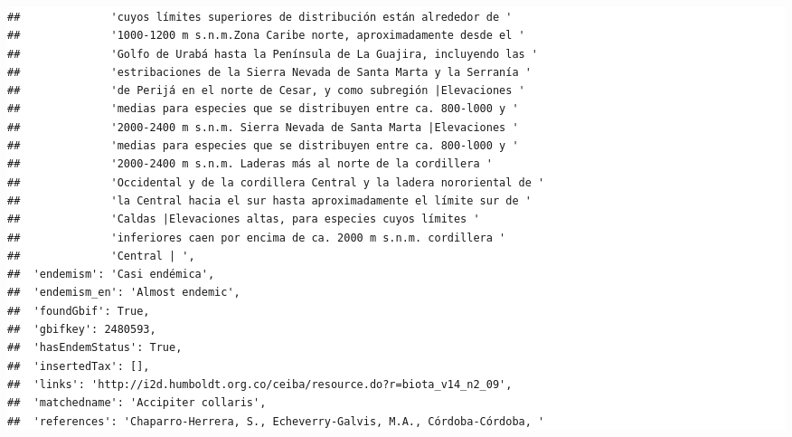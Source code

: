     ##              'cuyos límites superiores de distribución están alrededor de '
    ##              '1000-1200 m s.n.m.Zona Caribe norte, aproximadamente desde el '
    ##              'Golfo de Urabá hasta la Península de La Guajira, incluyendo las '
    ##              'estribaciones de la Sierra Nevada de Santa Marta y la Serranía '
    ##              'de Perijá en el norte de Cesar, y como subregión |Elevaciones '
    ##              'medias para especies que se distribuyen entre ca. 800-l000 y '
    ##              '2000-2400 m s.n.m. Sierra Nevada de Santa Marta |Elevaciones '
    ##              'medias para especies que se distribuyen entre ca. 800-l000 y '
    ##              '2000-2400 m s.n.m. Laderas más al norte de la cordillera '
    ##              'Occidental y de la cordillera Central y la ladera nororiental de '
    ##              'la Central hacia el sur hasta aproximadamente el límite sur de '
    ##              'Caldas |Elevaciones altas, para especies cuyos límites '
    ##              'inferiores caen por encima de ca. 2000 m s.n.m. cordillera '
    ##              'Central | ',
    ##  'endemism': 'Casi endémica',
    ##  'endemism_en': 'Almost endemic',
    ##  'foundGbif': True,
    ##  'gbifkey': 2480593,
    ##  'hasEndemStatus': True,
    ##  'insertedTax': [],
    ##  'links': 'http://i2d.humboldt.org.co/ceiba/resource.do?r=biota_v14_n2_09',
    ##  'matchedname': 'Accipiter collaris',
    ##  'references': 'Chaparro-Herrera, S., Echeverry-Galvis, M.A., Córdoba-Córdoba, '